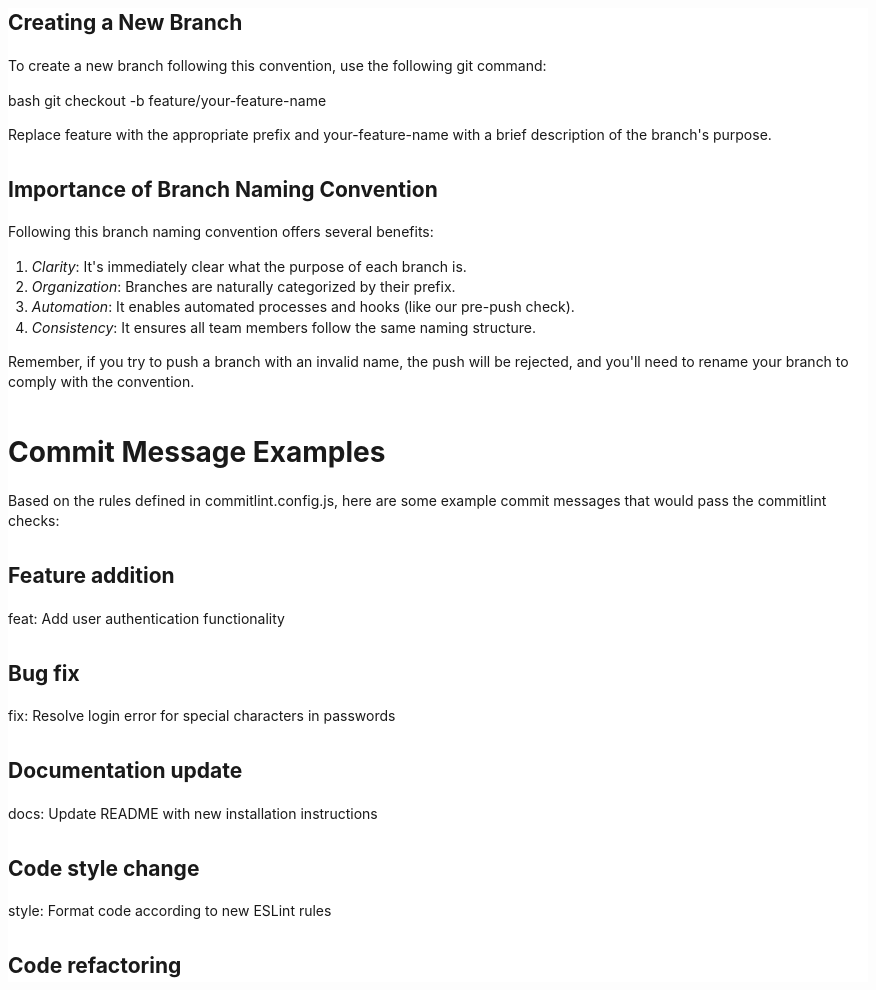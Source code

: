 ## Creating a New Branch

To create a new branch following this convention, use the following git command:

bash
git checkout -b feature/your-feature-name


Replace feature with the appropriate prefix and your-feature-name with a brief description of the branch's purpose.

## Importance of Branch Naming Convention

Following this branch naming convention offers several benefits:

1. *Clarity*: It's immediately clear what the purpose of each branch is.
2. *Organization*: Branches are naturally categorized by their prefix.
3. *Automation*: It enables automated processes and hooks (like our pre-push check).
4. *Consistency*: It ensures all team members follow the same naming structure.

Remember, if you try to push a branch with an invalid name, the push will be rejected, and you'll need to rename your branch to comply with the convention.

# Commit Message Examples

Based on the rules defined in commitlint.config.js, here are some example commit messages that would pass the commitlint checks:

## Feature addition


feat: Add user authentication functionality


## Bug fix


fix: Resolve login error for special characters in passwords


## Documentation update


docs: Update README with new installation instructions


## Code style change


style: Format code according to new ESLint rules


## Code refactoring
